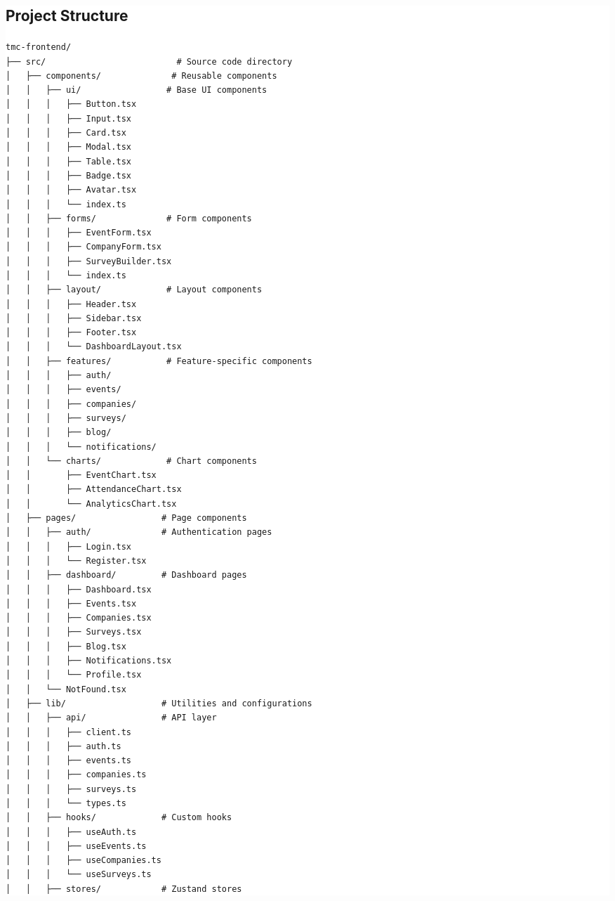 ## Project Structure

```
tmc-frontend/
├── src/                          # Source code directory
│   ├── components/              # Reusable components
│   │   ├── ui/                 # Base UI components
│   │   │   ├── Button.tsx
│   │   │   ├── Input.tsx
│   │   │   ├── Card.tsx
│   │   │   ├── Modal.tsx
│   │   │   ├── Table.tsx
│   │   │   ├── Badge.tsx
│   │   │   ├── Avatar.tsx
│   │   │   └── index.ts
│   │   ├── forms/              # Form components
│   │   │   ├── EventForm.tsx
│   │   │   ├── CompanyForm.tsx
│   │   │   ├── SurveyBuilder.tsx
│   │   │   └── index.ts
│   │   ├── layout/             # Layout components
│   │   │   ├── Header.tsx
│   │   │   ├── Sidebar.tsx
│   │   │   ├── Footer.tsx
│   │   │   └── DashboardLayout.tsx
│   │   ├── features/           # Feature-specific components
│   │   │   ├── auth/
│   │   │   ├── events/
│   │   │   ├── companies/
│   │   │   ├── surveys/
│   │   │   ├── blog/
│   │   │   └── notifications/
│   │   └── charts/             # Chart components
│   │       ├── EventChart.tsx
│   │       ├── AttendanceChart.tsx
│   │       └── AnalyticsChart.tsx
│   ├── pages/                 # Page components
│   │   ├── auth/              # Authentication pages
│   │   │   ├── Login.tsx
│   │   │   └── Register.tsx
│   │   ├── dashboard/         # Dashboard pages
│   │   │   ├── Dashboard.tsx
│   │   │   ├── Events.tsx
│   │   │   ├── Companies.tsx
│   │   │   ├── Surveys.tsx
│   │   │   ├── Blog.tsx
│   │   │   ├── Notifications.tsx
│   │   │   └── Profile.tsx
│   │   └── NotFound.tsx
│   ├── lib/                   # Utilities and configurations
│   │   ├── api/               # API layer
│   │   │   ├── client.ts
│   │   │   ├── auth.ts
│   │   │   ├── events.ts
│   │   │   ├── companies.ts
│   │   │   ├── surveys.ts
│   │   │   └── types.ts
│   │   ├── hooks/             # Custom hooks
│   │   │   ├── useAuth.ts
│   │   │   ├── useEvents.ts
│   │   │   ├── useCompanies.ts
│   │   │   └── useSurveys.ts
│   │   ├── stores/            # Zustand stores
```